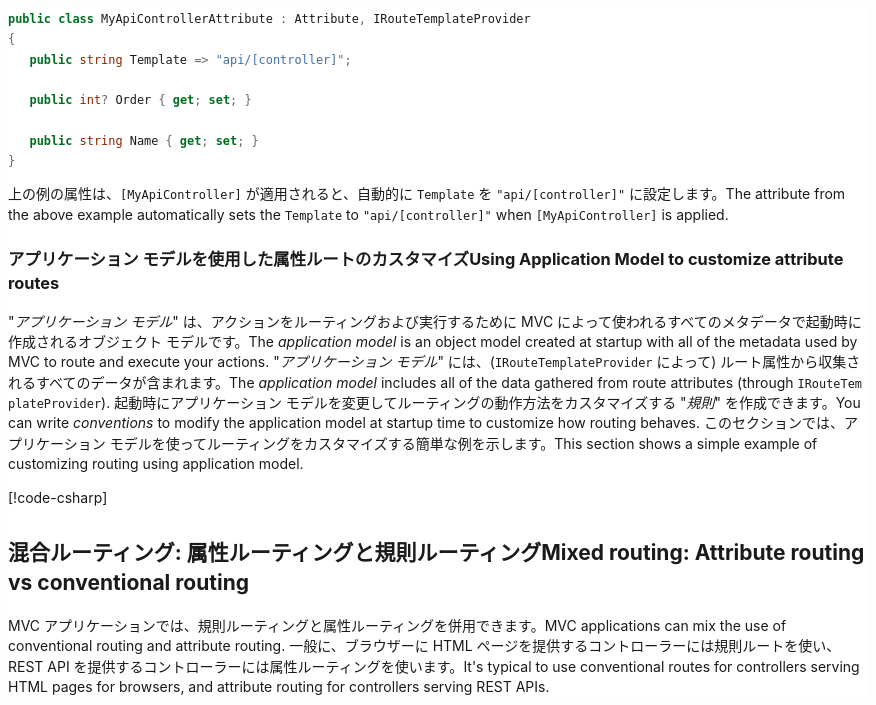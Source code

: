 ```csharp
public class MyApiControllerAttribute : Attribute, IRouteTemplateProvider
{
   public string Template => "api/[controller]";

   public int? Order { get; set; }

   public string Name { get; set; }
}
```

<span data-ttu-id="e59d4-285">上の例の属性は、`[MyApiController]` が適用されると、自動的に `Template` を `"api/[controller]"` に設定します。</span><span class="sxs-lookup"><span data-stu-id="e59d4-285">The attribute from the above example automatically sets the `Template` to `"api/[controller]"` when `[MyApiController]` is applied.</span></span>

<a name="routing-app-model-ref-label"></a>

### <a name="using-application-model-to-customize-attribute-routes"></a><span data-ttu-id="e59d4-286">アプリケーション モデルを使用した属性ルートのカスタマイズ</span><span class="sxs-lookup"><span data-stu-id="e59d4-286">Using Application Model to customize attribute routes</span></span>

<span data-ttu-id="e59d4-287">"*アプリケーション モデル*" は、アクションをルーティングおよび実行するために MVC によって使われるすべてのメタデータで起動時に作成されるオブジェクト モデルです。</span><span class="sxs-lookup"><span data-stu-id="e59d4-287">The *application model* is an object model created at startup with all of the metadata used by MVC to route and execute your actions.</span></span> <span data-ttu-id="e59d4-288">"*アプリケーション モデル*" には、(`IRouteTemplateProvider` によって) ルート属性から収集されるすべてのデータが含まれます。</span><span class="sxs-lookup"><span data-stu-id="e59d4-288">The *application model* includes all of the data gathered from route attributes (through `IRouteTemplateProvider`).</span></span> <span data-ttu-id="e59d4-289">起動時にアプリケーション モデルを変更してルーティングの動作方法をカスタマイズする "*規則*" を作成できます。</span><span class="sxs-lookup"><span data-stu-id="e59d4-289">You can write *conventions* to modify the application model at startup time to customize how routing behaves.</span></span> <span data-ttu-id="e59d4-290">このセクションでは、アプリケーション モデルを使ってルーティングをカスタマイズする簡単な例を示します。</span><span class="sxs-lookup"><span data-stu-id="e59d4-290">This section shows a simple example of customizing routing using application model.</span></span>

[!code-csharp[](routing/sample/main/NamespaceRoutingConvention.cs)]

<a name="routing-mixed-ref-label"></a>

## <a name="mixed-routing-attribute-routing-vs-conventional-routing"></a><span data-ttu-id="e59d4-291">混合ルーティング: 属性ルーティングと規則ルーティング</span><span class="sxs-lookup"><span data-stu-id="e59d4-291">Mixed routing: Attribute routing vs conventional routing</span></span>

<span data-ttu-id="e59d4-292">MVC アプリケーションでは、規則ルーティングと属性ルーティングを併用できます。</span><span class="sxs-lookup"><span data-stu-id="e59d4-292">MVC applications can mix the use of conventional routing and attribute routing.</span></span> <span data-ttu-id="e59d4-293">一般に、ブラウザーに HTML ページを提供するコントローラーには規則ルートを使い、REST API を提供するコントローラーには属性ルーティングを使います。</span><span class="sxs-lookup"><span data-stu-id="e59d4-293">It's typical to use conventional routes for controllers serving HTML pages for browsers, and attribute routing for controllers serving REST APIs.</span></span>

